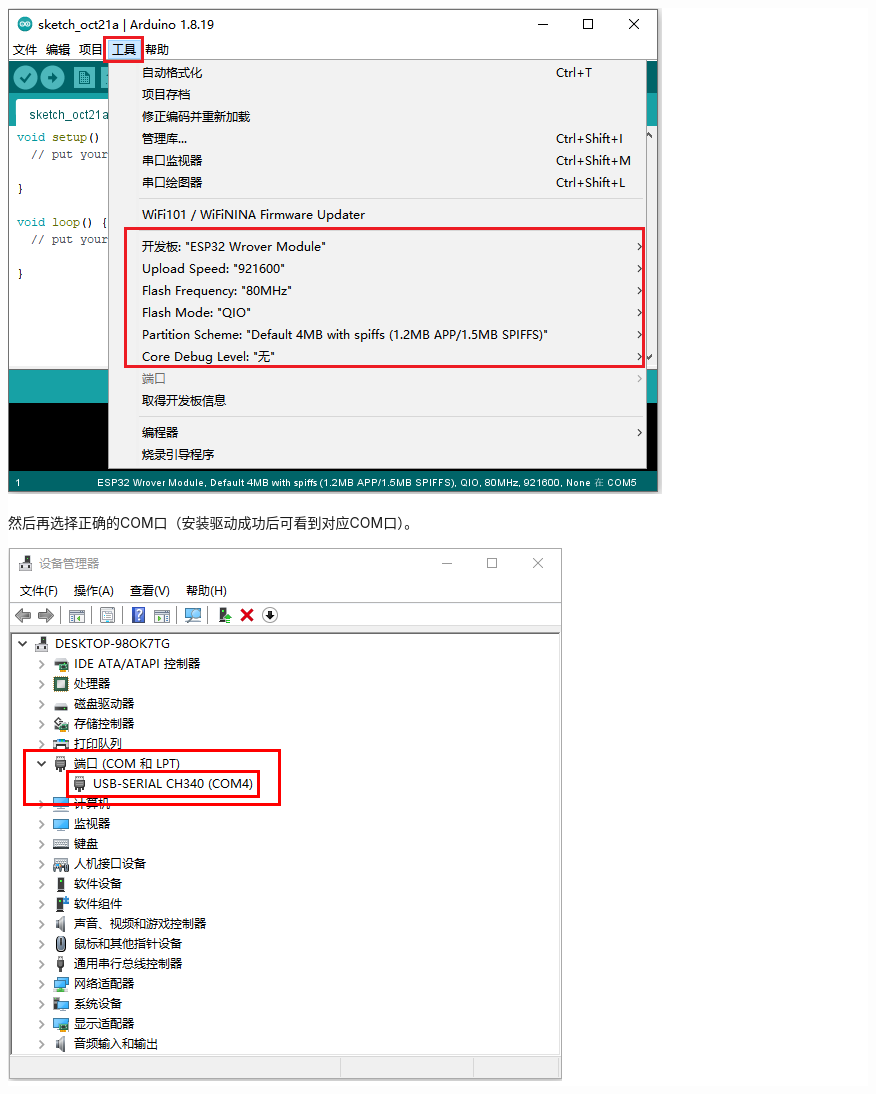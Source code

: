 ![](media/e7a2d10a3277a604ea007196d7e6c523.png)

然后再选择正确的COM口（安装驱动成功后可看到对应COM口）。

![](media/a9aef8516f3d771e2060b048f3aa4d2d.png)
